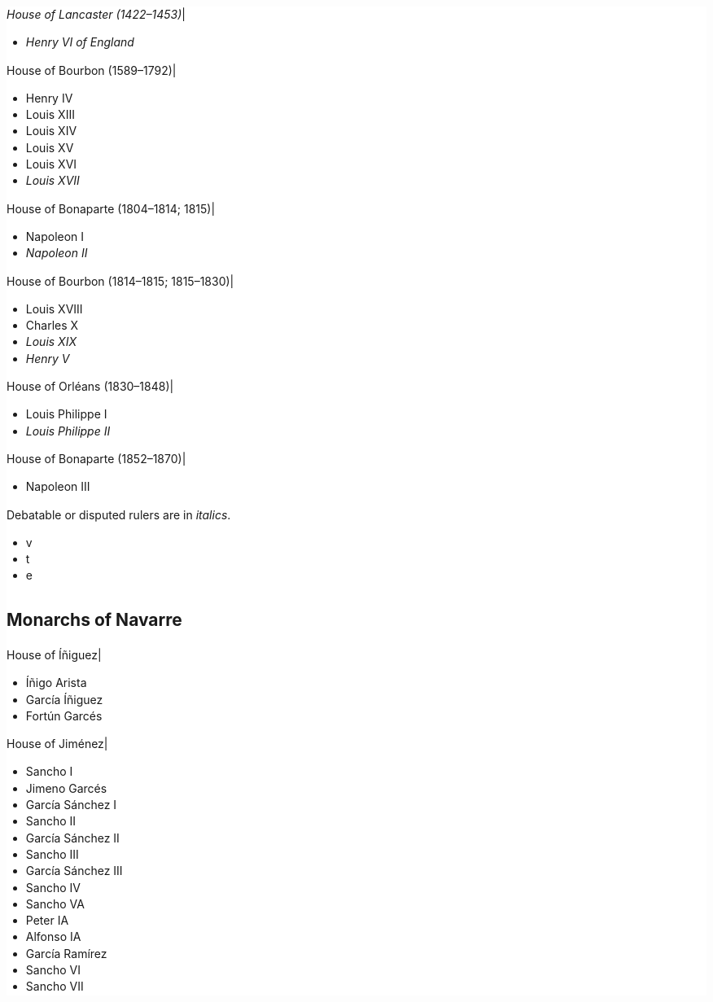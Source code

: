   
_House of Lancaster_ _(1422–1453)_| 

  * _Henry VI of England_

  
House of Bourbon (1589–1792)| 

  * Henry IV
  * Louis XIII
  * Louis XIV
  * Louis XV
  * Louis XVI
  * _Louis XVII_

  
House of Bonaparte (1804–1814; 1815)| 

  * Napoleon I
  * _Napoleon II_

  
House of Bourbon (1814–1815; 1815–1830)| 

  * Louis XVIII
  * Charles X
  * _Louis XIX_
  * _Henry V_

  
House of Orléans (1830–1848)| 

  * Louis Philippe I
  * _Louis Philippe II_

  
House of Bonaparte (1852–1870)| 

  * Napoleon III

  
Debatable or disputed rulers are in _italics_.  
  
  * v
  * t
  * e

Monarchs of Navarre  
---  
House of Íñiguez| 

  * Íñigo Arista
  * García Íñiguez
  * Fortún Garcés

  
House of Jiménez| 

  * Sancho I
  * Jimeno Garcés
  * García Sánchez I
  * Sancho II
  * García Sánchez II
  * Sancho III
  * García Sánchez III
  * Sancho IV
  * Sancho VA
  * Peter IA
  * Alfonso IA
  * García Ramírez
  * Sancho VI
  * Sancho VII
